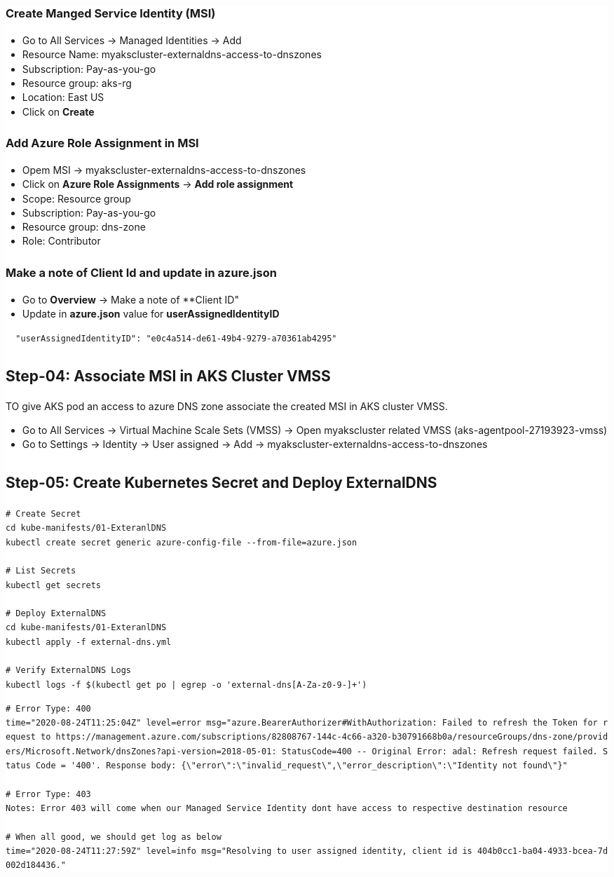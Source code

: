 ### Create Manged Service Identity (MSI)
- Go to All Services -> Managed Identities -> Add
- Resource Name: myakscluster-externaldns-access-to-dnszones
- Subscription: Pay-as-you-go
- Resource group: aks-rg
- Location: East US
- Click on **Create**

### Add Azure Role Assignment in MSI
- Opem MSI -> myakscluster-externaldns-access-to-dnszones
- Click on **Azure Role Assignments** -> **Add role assignment**
- Scope: Resource group
- Subscription: Pay-as-you-go
- Resource group: dns-zone
- Role: Contributor

### Make a note of Client Id and update in azure.json
- Go to **Overview** -> Make a note of **Client ID"
- Update in **azure.json** value for **userAssignedIdentityID**
```
  "userAssignedIdentityID": "e0c4a514-de61-49b4-9279-a70361ab4295"
```

## Step-04: Associate MSI in AKS Cluster VMSS
TO give AKS pod an access to azure DNS zone associate the created MSI in AKS cluster VMSS.
- Go to All Services -> Virtual Machine Scale Sets (VMSS) -> Open myakscluster related VMSS (aks-agentpool-27193923-vmss)
- Go to Settings -> Identity -> User assigned -> Add -> myakscluster-externaldns-access-to-dnszones 



## Step-05: Create Kubernetes Secret and Deploy ExternalDNS
```
# Create Secret
cd kube-manifests/01-ExteranlDNS
kubectl create secret generic azure-config-file --from-file=azure.json

# List Secrets
kubectl get secrets

# Deploy ExternalDNS 
cd kube-manifests/01-ExteranlDNS
kubectl apply -f external-dns.yml

# Verify ExternalDNS Logs
kubectl logs -f $(kubectl get po | egrep -o 'external-dns[A-Za-z0-9-]+')
```

```log
# Error Type: 400
time="2020-08-24T11:25:04Z" level=error msg="azure.BearerAuthorizer#WithAuthorization: Failed to refresh the Token for request to https://management.azure.com/subscriptions/82808767-144c-4c66-a320-b30791668b0a/resourceGroups/dns-zone/providers/Microsoft.Network/dnsZones?api-version=2018-05-01: StatusCode=400 -- Original Error: adal: Refresh request failed. Status Code = '400'. Response body: {\"error\":\"invalid_request\",\"error_description\":\"Identity not found\"}"

# Error Type: 403
Notes: Error 403 will come when our Managed Service Identity dont have access to respective destination resource 

# When all good, we should get log as below
time="2020-08-24T11:27:59Z" level=info msg="Resolving to user assigned identity, client id is 404b0cc1-ba04-4933-bcea-7d002d184436."
```